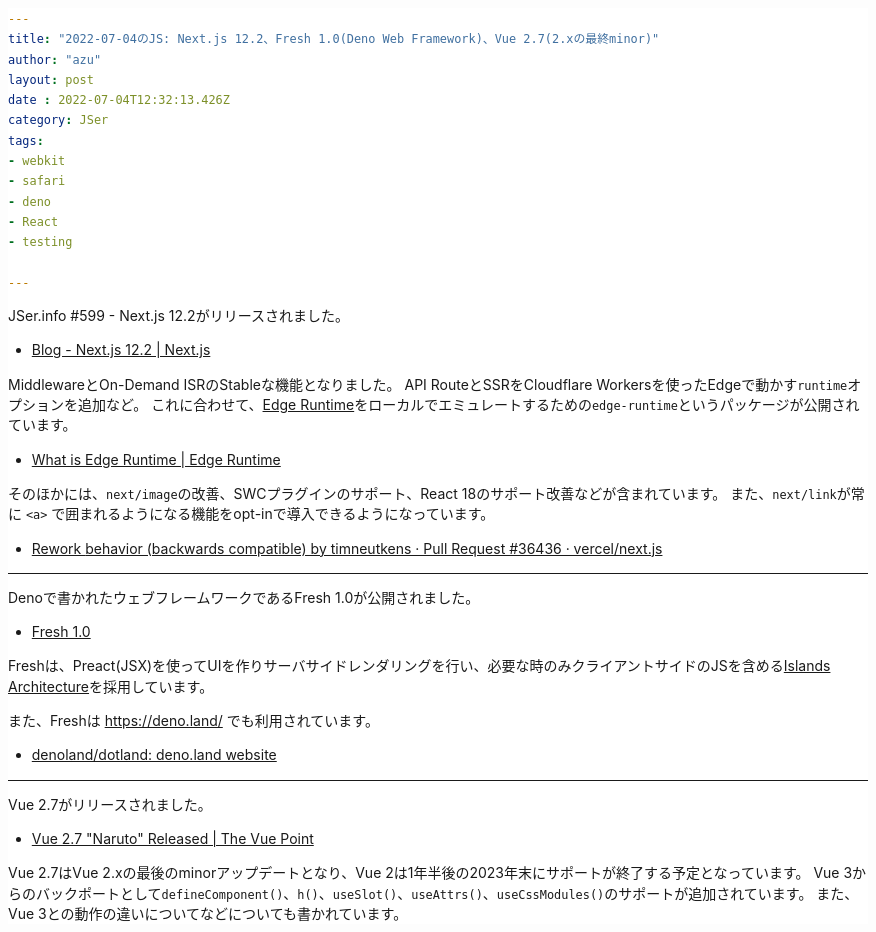 ```yaml
---
title: "2022-07-04のJS: Next.js 12.2、Fresh 1.0(Deno Web Framework)、Vue 2.7(2.xの最終minor)"
author: "azu"
layout: post
date : 2022-07-04T12:32:13.426Z
category: JSer
tags:
- webkit
- safari
- deno
- React
- testing

---
```


JSer.info #599 - Next.js 12.2がリリースされました。

- [Blog - Next.js 12.2 | Next.js](https://nextjs.org/blog/next-12-2)

MiddlewareとOn-Demand ISRのStableな機能となりました。
API RouteとSSRをCloudflare Workersを使ったEdgeで動かす`runtime`オプションを追加など。
これに合わせて、[Edge Runtime](https://nextjs.org/docs/api-reference/edge-runtime)をローカルでエミュレートするための`edge-runtime`というパッケージが公開されています。

- [What is Edge Runtime | Edge Runtime](https://edge-runtime.vercel.app/)

そのほかには、`next/image`の改善、SWCプラグインのサポート、React 18のサポート改善などが含まれています。
また、`next/link`が常に `<a>` で囲まれるようになる機能をopt-inで導入できるようになっています。

- [Rework <Link> behavior (backwards compatible) by timneutkens · Pull Request #36436 · vercel/next.js](https://github.com/vercel/next.js/pull/36436)

----

Denoで書かれたウェブフレームワークであるFresh 1.0が公開されました。

- [Fresh 1.0](https://deno.com/blog/fresh-is-stable)

Freshは、Preact(JSX)を使ってUIを作りサーバサイドレンダリングを行い、必要な時のみクライアントサイドのJSを含める[Islands Architecture](https://jasonformat.com/islands-architecture/)を採用しています。

また、Freshは <https://deno.land/> でも利用されています。

- [denoland/dotland: deno.land website](https://github.com/denoland/dotland)

----

Vue 2.7がリリースされました。

- [Vue 2.7 "Naruto" Released | The Vue Point](https://blog.vuejs.org/posts/vue-2-7-naruto.html)

Vue 2.7はVue 2.xの最後のminorアップデートとなり、Vue 2は1年半後の2023年末にサポートが終了する予定となっています。
Vue 3からのバックポートとして`defineComponent()`、`h()`、`useSlot()`、`useAttrs()`、`useCssModules()`のサポートが追加されています。
また、Vue 3との動作の違いについてなどについても書かれています。

